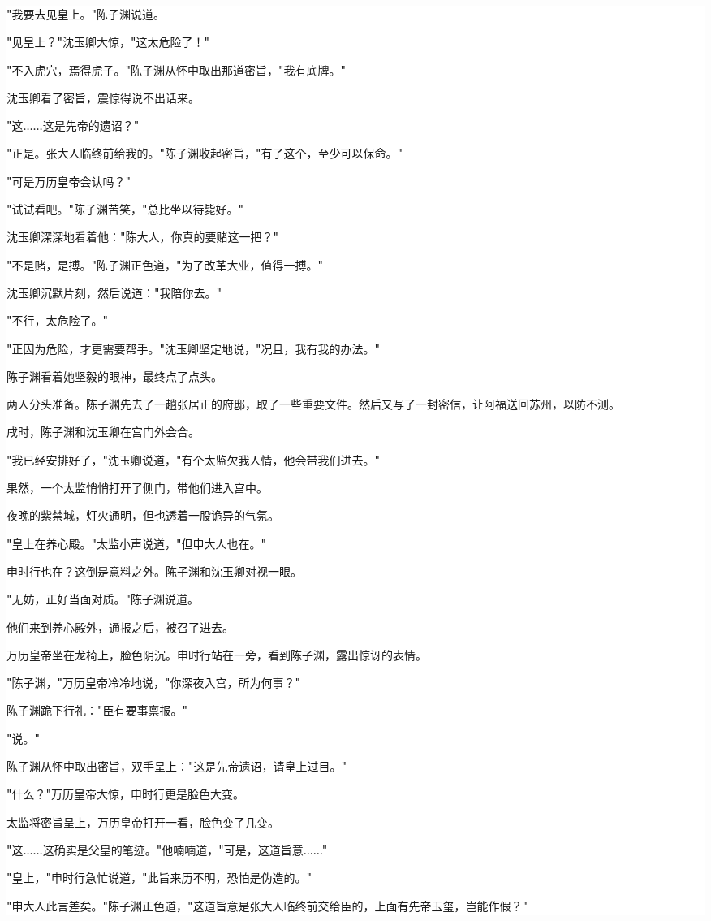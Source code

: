 "我要去见皇上。"陈子渊说道。

"见皇上？"沈玉卿大惊，"这太危险了！"

"不入虎穴，焉得虎子。"陈子渊从怀中取出那道密旨，"我有底牌。"

沈玉卿看了密旨，震惊得说不出话来。

"这……这是先帝的遗诏？"

"正是。张大人临终前给我的。"陈子渊收起密旨，"有了这个，至少可以保命。"

"可是万历皇帝会认吗？"

"试试看吧。"陈子渊苦笑，"总比坐以待毙好。"

沈玉卿深深地看着他："陈大人，你真的要赌这一把？"

"不是赌，是搏。"陈子渊正色道，"为了改革大业，值得一搏。"

沈玉卿沉默片刻，然后说道："我陪你去。"

"不行，太危险了。"

"正因为危险，才更需要帮手。"沈玉卿坚定地说，"况且，我有我的办法。"

陈子渊看着她坚毅的眼神，最终点了点头。

两人分头准备。陈子渊先去了一趟张居正的府邸，取了一些重要文件。然后又写了一封密信，让阿福送回苏州，以防不测。

戌时，陈子渊和沈玉卿在宫门外会合。

"我已经安排好了，"沈玉卿说道，"有个太监欠我人情，他会带我们进去。"

果然，一个太监悄悄打开了侧门，带他们进入宫中。

夜晚的紫禁城，灯火通明，但也透着一股诡异的气氛。

"皇上在养心殿。"太监小声说道，"但申大人也在。"

申时行也在？这倒是意料之外。陈子渊和沈玉卿对视一眼。

"无妨，正好当面对质。"陈子渊说道。

他们来到养心殿外，通报之后，被召了进去。

万历皇帝坐在龙椅上，脸色阴沉。申时行站在一旁，看到陈子渊，露出惊讶的表情。

"陈子渊，"万历皇帝冷冷地说，"你深夜入宫，所为何事？"

陈子渊跪下行礼："臣有要事禀报。"

"说。"

陈子渊从怀中取出密旨，双手呈上："这是先帝遗诏，请皇上过目。"

"什么？"万历皇帝大惊，申时行更是脸色大变。

太监将密旨呈上，万历皇帝打开一看，脸色变了几变。

"这……这确实是父皇的笔迹。"他喃喃道，"可是，这道旨意……"

"皇上，"申时行急忙说道，"此旨来历不明，恐怕是伪造的。"

"申大人此言差矣。"陈子渊正色道，"这道旨意是张大人临终前交给臣的，上面有先帝玉玺，岂能作假？"
